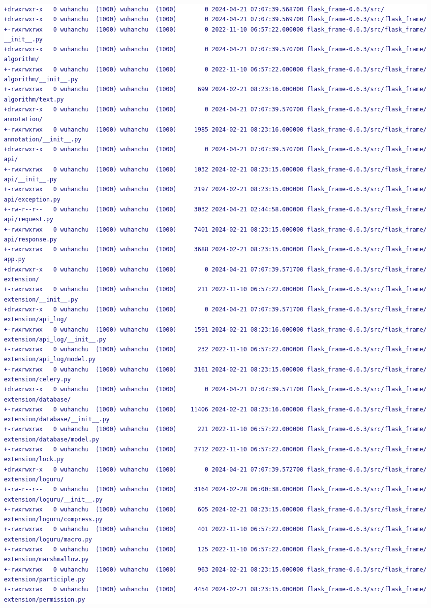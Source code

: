 ```diff
+drwxrwxr-x   0 wuhanchu  (1000) wuhanchu  (1000)        0 2024-04-21 07:07:39.568700 flask_frame-0.6.3/src/
+drwxrwxr-x   0 wuhanchu  (1000) wuhanchu  (1000)        0 2024-04-21 07:07:39.569700 flask_frame-0.6.3/src/flask_frame/
+-rwxrwxrwx   0 wuhanchu  (1000) wuhanchu  (1000)        0 2022-11-10 06:57:22.000000 flask_frame-0.6.3/src/flask_frame/__init__.py
+drwxrwxr-x   0 wuhanchu  (1000) wuhanchu  (1000)        0 2024-04-21 07:07:39.570700 flask_frame-0.6.3/src/flask_frame/algorithm/
+-rwxrwxrwx   0 wuhanchu  (1000) wuhanchu  (1000)        0 2022-11-10 06:57:22.000000 flask_frame-0.6.3/src/flask_frame/algorithm/__init__.py
+-rwxrwxrwx   0 wuhanchu  (1000) wuhanchu  (1000)      699 2024-02-21 08:23:16.000000 flask_frame-0.6.3/src/flask_frame/algorithm/text.py
+drwxrwxr-x   0 wuhanchu  (1000) wuhanchu  (1000)        0 2024-04-21 07:07:39.570700 flask_frame-0.6.3/src/flask_frame/annotation/
+-rwxrwxrwx   0 wuhanchu  (1000) wuhanchu  (1000)     1985 2024-02-21 08:23:16.000000 flask_frame-0.6.3/src/flask_frame/annotation/__init__.py
+drwxrwxr-x   0 wuhanchu  (1000) wuhanchu  (1000)        0 2024-04-21 07:07:39.570700 flask_frame-0.6.3/src/flask_frame/api/
+-rwxrwxrwx   0 wuhanchu  (1000) wuhanchu  (1000)     1032 2024-02-21 08:23:15.000000 flask_frame-0.6.3/src/flask_frame/api/__init__.py
+-rwxrwxrwx   0 wuhanchu  (1000) wuhanchu  (1000)     2197 2024-02-21 08:23:15.000000 flask_frame-0.6.3/src/flask_frame/api/exception.py
+-rw-r--r--   0 wuhanchu  (1000) wuhanchu  (1000)     3032 2024-04-21 02:44:58.000000 flask_frame-0.6.3/src/flask_frame/api/request.py
+-rwxrwxrwx   0 wuhanchu  (1000) wuhanchu  (1000)     7401 2024-02-21 08:23:15.000000 flask_frame-0.6.3/src/flask_frame/api/response.py
+-rwxrwxrwx   0 wuhanchu  (1000) wuhanchu  (1000)     3688 2024-02-21 08:23:15.000000 flask_frame-0.6.3/src/flask_frame/app.py
+drwxrwxr-x   0 wuhanchu  (1000) wuhanchu  (1000)        0 2024-04-21 07:07:39.571700 flask_frame-0.6.3/src/flask_frame/extension/
+-rwxrwxrwx   0 wuhanchu  (1000) wuhanchu  (1000)      211 2022-11-10 06:57:22.000000 flask_frame-0.6.3/src/flask_frame/extension/__init__.py
+drwxrwxr-x   0 wuhanchu  (1000) wuhanchu  (1000)        0 2024-04-21 07:07:39.571700 flask_frame-0.6.3/src/flask_frame/extension/api_log/
+-rwxrwxrwx   0 wuhanchu  (1000) wuhanchu  (1000)     1591 2024-02-21 08:23:16.000000 flask_frame-0.6.3/src/flask_frame/extension/api_log/__init__.py
+-rwxrwxrwx   0 wuhanchu  (1000) wuhanchu  (1000)      232 2022-11-10 06:57:22.000000 flask_frame-0.6.3/src/flask_frame/extension/api_log/model.py
+-rwxrwxrwx   0 wuhanchu  (1000) wuhanchu  (1000)     3161 2024-02-21 08:23:15.000000 flask_frame-0.6.3/src/flask_frame/extension/celery.py
+drwxrwxr-x   0 wuhanchu  (1000) wuhanchu  (1000)        0 2024-04-21 07:07:39.571700 flask_frame-0.6.3/src/flask_frame/extension/database/
+-rwxrwxrwx   0 wuhanchu  (1000) wuhanchu  (1000)    11406 2024-02-21 08:23:16.000000 flask_frame-0.6.3/src/flask_frame/extension/database/__init__.py
+-rwxrwxrwx   0 wuhanchu  (1000) wuhanchu  (1000)      221 2022-11-10 06:57:22.000000 flask_frame-0.6.3/src/flask_frame/extension/database/model.py
+-rwxrwxrwx   0 wuhanchu  (1000) wuhanchu  (1000)     2712 2022-11-10 06:57:22.000000 flask_frame-0.6.3/src/flask_frame/extension/lock.py
+drwxrwxr-x   0 wuhanchu  (1000) wuhanchu  (1000)        0 2024-04-21 07:07:39.572700 flask_frame-0.6.3/src/flask_frame/extension/loguru/
+-rw-r--r--   0 wuhanchu  (1000) wuhanchu  (1000)     3164 2024-02-28 06:00:38.000000 flask_frame-0.6.3/src/flask_frame/extension/loguru/__init__.py
+-rwxrwxrwx   0 wuhanchu  (1000) wuhanchu  (1000)      605 2024-02-21 08:23:15.000000 flask_frame-0.6.3/src/flask_frame/extension/loguru/compress.py
+-rwxrwxrwx   0 wuhanchu  (1000) wuhanchu  (1000)      401 2022-11-10 06:57:22.000000 flask_frame-0.6.3/src/flask_frame/extension/loguru/macro.py
+-rwxrwxrwx   0 wuhanchu  (1000) wuhanchu  (1000)      125 2022-11-10 06:57:22.000000 flask_frame-0.6.3/src/flask_frame/extension/marshmallow.py
+-rwxrwxrwx   0 wuhanchu  (1000) wuhanchu  (1000)      963 2024-02-21 08:23:15.000000 flask_frame-0.6.3/src/flask_frame/extension/participle.py
+-rwxrwxrwx   0 wuhanchu  (1000) wuhanchu  (1000)     4454 2024-02-21 08:23:15.000000 flask_frame-0.6.3/src/flask_frame/extension/permission.py
```